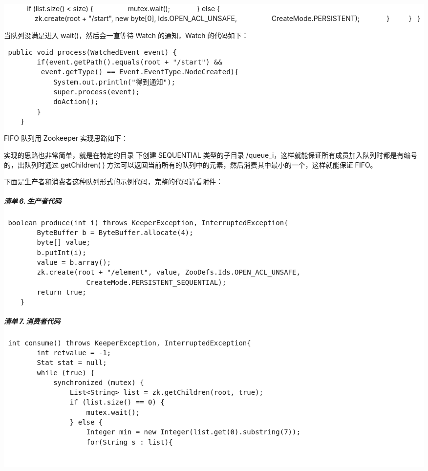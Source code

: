 &nbsp;&nbsp;&nbsp;&nbsp;&nbsp;&nbsp;&nbsp;&nbsp;&nbsp;&nbsp;&nbsp;&nbsp;if&nbsp;(list.size()&nbsp;&lt;&nbsp;size)&nbsp;{&nbsp;
&nbsp;&nbsp;&nbsp;&nbsp;&nbsp;&nbsp;&nbsp;&nbsp;&nbsp;&nbsp;&nbsp;&nbsp;&nbsp;&nbsp;&nbsp;&nbsp;mutex.wait();&nbsp;
&nbsp;&nbsp;&nbsp;&nbsp;&nbsp;&nbsp;&nbsp;&nbsp;&nbsp;&nbsp;&nbsp;&nbsp;}&nbsp;else&nbsp;{&nbsp;
&nbsp;&nbsp;&nbsp;&nbsp;&nbsp;&nbsp;&nbsp;&nbsp;&nbsp;&nbsp;&nbsp;&nbsp;&nbsp;&nbsp;&nbsp;&nbsp;zk.create(root&nbsp;+&nbsp;"/start",&nbsp;new&nbsp;byte[0],&nbsp;Ids.OPEN_ACL_UNSAFE,
&nbsp;&nbsp;&nbsp;&nbsp;&nbsp;&nbsp;&nbsp;&nbsp;&nbsp;&nbsp;&nbsp;&nbsp;&nbsp;&nbsp;&nbsp;&nbsp;&nbsp;CreateMode.PERSISTENT);&nbsp;
&nbsp;&nbsp;&nbsp;&nbsp;&nbsp;&nbsp;&nbsp;&nbsp;&nbsp;&nbsp;&nbsp;&nbsp;}&nbsp;
&nbsp;&nbsp;&nbsp;&nbsp;&nbsp;&nbsp;&nbsp;&nbsp;}&nbsp;
&nbsp;}</pre>
<p>当队列没满是进入 wait()，然后会一直等待 Watch 的通知，Watch 的代码如下：</p>
<pre class="displaycode">&nbsp;public&nbsp;void&nbsp;process(WatchedEvent&nbsp;event)&nbsp;{&nbsp;
&nbsp;&nbsp;&nbsp;&nbsp;&nbsp;&nbsp;&nbsp;&nbsp;if(event.getPath().equals(root&nbsp;+&nbsp;"/start")&nbsp;&amp;&amp;
&nbsp;&nbsp;&nbsp;&nbsp;&nbsp;&nbsp;&nbsp;&nbsp;&nbsp;event.getType()&nbsp;==&nbsp;Event.EventType.NodeCreated){&nbsp;
&nbsp;&nbsp;&nbsp;&nbsp;&nbsp;&nbsp;&nbsp;&nbsp;&nbsp;&nbsp;&nbsp;&nbsp;System.out.println("得到通知");&nbsp;
&nbsp;&nbsp;&nbsp;&nbsp;&nbsp;&nbsp;&nbsp;&nbsp;&nbsp;&nbsp;&nbsp;&nbsp;super.process(event);&nbsp;
&nbsp;&nbsp;&nbsp;&nbsp;&nbsp;&nbsp;&nbsp;&nbsp;&nbsp;&nbsp;&nbsp;&nbsp;doAction();&nbsp;
&nbsp;&nbsp;&nbsp;&nbsp;&nbsp;&nbsp;&nbsp;&nbsp;}&nbsp;
&nbsp;&nbsp;&nbsp;&nbsp;}</pre>
<p>FIFO 队列用 Zookeeper 实现思路如下：</p>
<p>实现的思路也非常简单，就是在特定的目录 下创建 SEQUENTIAL 类型的子目录 /queue_i，这样就能保证所有成员加入队列时都是有编号的，出队列时通过 getChildren( ) 方法可以返回当前所有的队列中的元素，然后消费其中最小的一个，这样就能保证 FIFO。</p>
<p>下面是生产者和消费者这种队列形式的示例代码，完整的代码请看附件：</p>
<h5 id="listing6">清单 6. 生产者代码</h5>
<pre class="displaycode">&nbsp;boolean&nbsp;produce(int&nbsp;i)&nbsp;throws&nbsp;KeeperException,&nbsp;InterruptedException{&nbsp;
&nbsp;&nbsp;&nbsp;&nbsp;&nbsp;&nbsp;&nbsp;&nbsp;ByteBuffer&nbsp;b&nbsp;=&nbsp;ByteBuffer.allocate(4);&nbsp;
&nbsp;&nbsp;&nbsp;&nbsp;&nbsp;&nbsp;&nbsp;&nbsp;byte[]&nbsp;value;&nbsp;
&nbsp;&nbsp;&nbsp;&nbsp;&nbsp;&nbsp;&nbsp;&nbsp;b.putInt(i);&nbsp;
&nbsp;&nbsp;&nbsp;&nbsp;&nbsp;&nbsp;&nbsp;&nbsp;value&nbsp;=&nbsp;b.array();&nbsp;
&nbsp;&nbsp;&nbsp;&nbsp;&nbsp;&nbsp;&nbsp;&nbsp;zk.create(root&nbsp;+&nbsp;"/element",&nbsp;value,&nbsp;ZooDefs.Ids.OPEN_ACL_UNSAFE,&nbsp;
&nbsp;&nbsp;&nbsp;&nbsp;&nbsp;&nbsp;&nbsp;&nbsp;&nbsp;&nbsp;&nbsp;&nbsp;&nbsp;&nbsp;&nbsp;&nbsp;&nbsp;&nbsp;&nbsp;&nbsp;CreateMode.PERSISTENT_SEQUENTIAL);&nbsp;
&nbsp;&nbsp;&nbsp;&nbsp;&nbsp;&nbsp;&nbsp;&nbsp;return&nbsp;true;&nbsp;
&nbsp;&nbsp;&nbsp;&nbsp;}</pre>
<h5 id="listing7">清单 7. 消费者代码</h5>
<pre class="displaycode">&nbsp;int&nbsp;consume()&nbsp;throws&nbsp;KeeperException,&nbsp;InterruptedException{&nbsp;
&nbsp;&nbsp;&nbsp;&nbsp;&nbsp;&nbsp;&nbsp;&nbsp;int&nbsp;retvalue&nbsp;=&nbsp;-1;&nbsp;
&nbsp;&nbsp;&nbsp;&nbsp;&nbsp;&nbsp;&nbsp;&nbsp;Stat&nbsp;stat&nbsp;=&nbsp;null;&nbsp;
&nbsp;&nbsp;&nbsp;&nbsp;&nbsp;&nbsp;&nbsp;&nbsp;while&nbsp;(true)&nbsp;{&nbsp;
&nbsp;&nbsp;&nbsp;&nbsp;&nbsp;&nbsp;&nbsp;&nbsp;&nbsp;&nbsp;&nbsp;&nbsp;synchronized&nbsp;(mutex)&nbsp;{&nbsp;
&nbsp;&nbsp;&nbsp;&nbsp;&nbsp;&nbsp;&nbsp;&nbsp;&nbsp;&nbsp;&nbsp;&nbsp;&nbsp;&nbsp;&nbsp;&nbsp;List&lt;String&gt;&nbsp;list&nbsp;=&nbsp;zk.getChildren(root,&nbsp;true);&nbsp;
&nbsp;&nbsp;&nbsp;&nbsp;&nbsp;&nbsp;&nbsp;&nbsp;&nbsp;&nbsp;&nbsp;&nbsp;&nbsp;&nbsp;&nbsp;&nbsp;if&nbsp;(list.size()&nbsp;==&nbsp;0)&nbsp;{&nbsp;
&nbsp;&nbsp;&nbsp;&nbsp;&nbsp;&nbsp;&nbsp;&nbsp;&nbsp;&nbsp;&nbsp;&nbsp;&nbsp;&nbsp;&nbsp;&nbsp;&nbsp;&nbsp;&nbsp;&nbsp;mutex.wait();&nbsp;
&nbsp;&nbsp;&nbsp;&nbsp;&nbsp;&nbsp;&nbsp;&nbsp;&nbsp;&nbsp;&nbsp;&nbsp;&nbsp;&nbsp;&nbsp;&nbsp;}&nbsp;else&nbsp;{&nbsp;
&nbsp;&nbsp;&nbsp;&nbsp;&nbsp;&nbsp;&nbsp;&nbsp;&nbsp;&nbsp;&nbsp;&nbsp;&nbsp;&nbsp;&nbsp;&nbsp;&nbsp;&nbsp;&nbsp;&nbsp;Integer&nbsp;min&nbsp;=&nbsp;new&nbsp;Integer(list.get(0).substring(7));&nbsp;
&nbsp;&nbsp;&nbsp;&nbsp;&nbsp;&nbsp;&nbsp;&nbsp;&nbsp;&nbsp;&nbsp;&nbsp;&nbsp;&nbsp;&nbsp;&nbsp;&nbsp;&nbsp;&nbsp;&nbsp;for(String&nbsp;s&nbsp;:&nbsp;list){&nbsp;